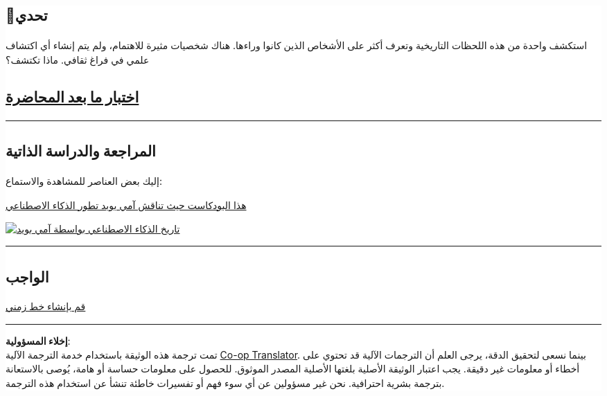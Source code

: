 ## 🚀تحدي

استكشف واحدة من هذه اللحظات التاريخية وتعرف أكثر على الأشخاص الذين كانوا وراءها. هناك شخصيات مثيرة للاهتمام، ولم يتم إنشاء أي اكتشاف علمي في فراغ ثقافي. ماذا تكتشف؟

## [اختبار ما بعد المحاضرة](https://gray-sand-07a10f403.1.azurestaticapps.net/quiz/4/)

---
## المراجعة والدراسة الذاتية

إليك بعض العناصر للمشاهدة والاستماع:

[هذا البودكاست حيث تناقش آمي بويد تطور الذكاء الاصطناعي](http://runasradio.com/Shows/Show/739)

[![تاريخ الذكاء الاصطناعي بواسطة آمي بويد](https://img.youtube.com/vi/EJt3_bFYKss/0.jpg)](https://www.youtube.com/watch?v=EJt3_bFYKss "تاريخ الذكاء الاصطناعي بواسطة آمي بويد")

---

## الواجب

[قم بإنشاء خط زمني](assignment.md)

---

**إخلاء المسؤولية**:  
تمت ترجمة هذه الوثيقة باستخدام خدمة الترجمة الآلية [Co-op Translator](https://github.com/Azure/co-op-translator). بينما نسعى لتحقيق الدقة، يرجى العلم أن الترجمات الآلية قد تحتوي على أخطاء أو معلومات غير دقيقة. يجب اعتبار الوثيقة الأصلية بلغتها الأصلية المصدر الموثوق. للحصول على معلومات حساسة أو هامة، يُوصى بالاستعانة بترجمة بشرية احترافية. نحن غير مسؤولين عن أي سوء فهم أو تفسيرات خاطئة تنشأ عن استخدام هذه الترجمة.